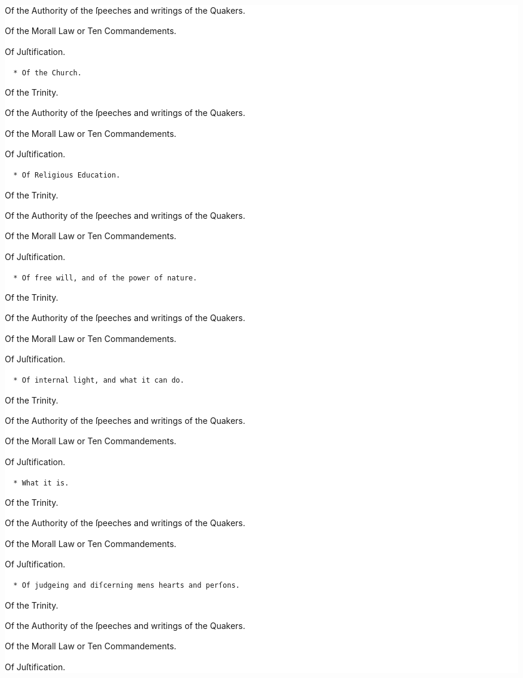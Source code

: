 Of the Authority of the ſpeeches and writings of the Quakers.

Of the Morall Law or Ten Commandements.

Of Juſtification.

      * Of the Church.

Of the Trinity.

Of the Authority of the ſpeeches and writings of the Quakers.

Of the Morall Law or Ten Commandements.

Of Juſtification.

      * Of Religious Education.

Of the Trinity.

Of the Authority of the ſpeeches and writings of the Quakers.

Of the Morall Law or Ten Commandements.

Of Juſtification.

      * Of free will, and of the power of nature.

Of the Trinity.

Of the Authority of the ſpeeches and writings of the Quakers.

Of the Morall Law or Ten Commandements.

Of Juſtification.

      * Of internal light, and what it can do.

Of the Trinity.

Of the Authority of the ſpeeches and writings of the Quakers.

Of the Morall Law or Ten Commandements.

Of Juſtification.

      * What it is.

Of the Trinity.

Of the Authority of the ſpeeches and writings of the Quakers.

Of the Morall Law or Ten Commandements.

Of Juſtification.

      * Of judgeing and diſcerning mens hearts and perſons.

Of the Trinity.

Of the Authority of the ſpeeches and writings of the Quakers.

Of the Morall Law or Ten Commandements.

Of Juſtification.
